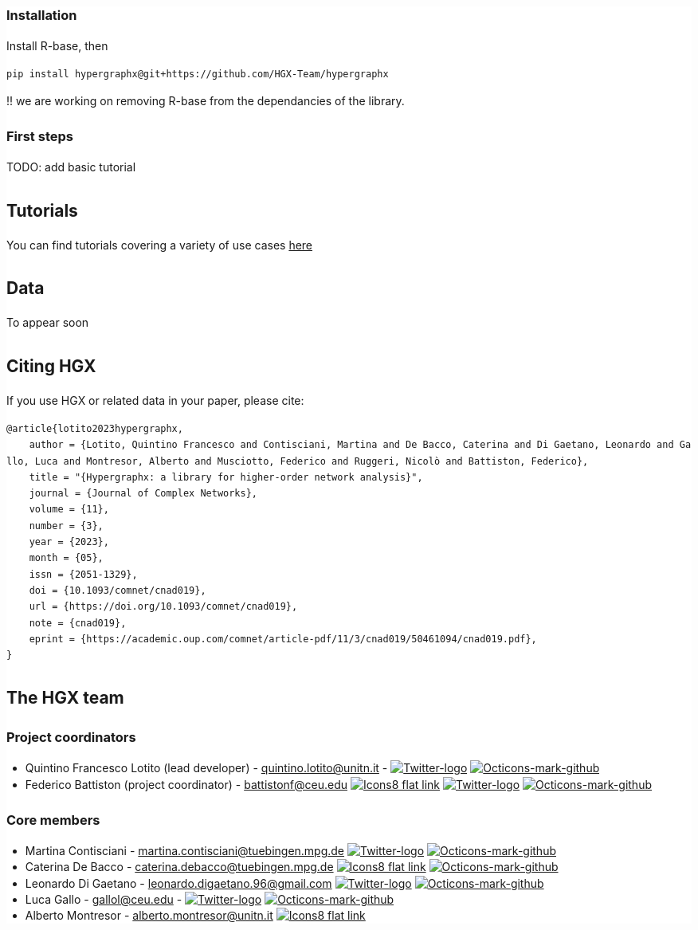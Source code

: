 ### Installation
Install R-base, then

```
pip install hypergraphx@git+https://github.com/HGX-Team/hypergraphx
```

!! we are working on removing R-base from the dependancies of the library.

### First steps
TODO: add basic tutorial

## Tutorials
You can find tutorials covering a variety of use cases [here](https://github.com/HGX-Team/hypergraphx/tree/master/tutorials)

## Data
To appear soon

## Citing HGX
If you use HGX or related data in your paper, please cite:

```
@article{lotito2023hypergraphx,
    author = {Lotito, Quintino Francesco and Contisciani, Martina and De Bacco, Caterina and Di Gaetano, Leonardo and Gallo, Luca and Montresor, Alberto and Musciotto, Federico and Ruggeri, Nicolò and Battiston, Federico},
    title = "{Hypergraphx: a library for higher-order network analysis}",
    journal = {Journal of Complex Networks},
    volume = {11},
    number = {3},
    year = {2023},
    month = {05},
    issn = {2051-1329},
    doi = {10.1093/comnet/cnad019},
    url = {https://doi.org/10.1093/comnet/cnad019},
    note = {cnad019},
    eprint = {https://academic.oup.com/comnet/article-pdf/11/3/cnad019/50461094/cnad019.pdf},
}
```

## The HGX team

### Project coordinators
* Quintino Francesco Lotito (lead developer) - quintino.lotito@unitn.it - <a title="Twitter, Apache License 2.0 &lt;http://www.apache.org/licenses/LICENSE-2.0&gt;, via Wikimedia Commons" href="https://twitter.com/FraLotito"><img width="16" alt="Twitter-logo" src="https://upload.wikimedia.org/wikipedia/commons/6/6f/Logo_of_Twitter.svg"></a> <a title="GitHub, MIT &lt;http://opensource.org/licenses/mit-license.php&gt;, via Wikimedia Commons" href="https://github.com/FraLotito"><img width="16" alt="Octicons-mark-github" src="https://upload.wikimedia.org/wikipedia/commons/thumb/9/91/Octicons-mark-github.svg/512px-Octicons-mark-github.svg.png"></a>
* Federico Battiston (project coordinator) - battistonf@ceu.edu <a title="Icons8, MIT &lt;http://opensource.org/licenses/mit-license.php&gt;, via Wikimedia Commons" href="https://people.ceu.edu/federico_battiston"><img width="16" alt="Icons8 flat link" src="https://upload.wikimedia.org/wikipedia/commons/thumb/0/05/Icons8_flat_link.svg/512px-Icons8_flat_link.svg.png"></a> <a title="Twitter, Apache License 2.0 &lt;http://www.apache.org/licenses/LICENSE-2.0&gt;, via Wikimedia Commons" href="https://twitter.com/fede7j"><img width="16" alt="Twitter-logo" src="https://upload.wikimedia.org/wikipedia/commons/6/6f/Logo_of_Twitter.svg"></a> <a title="GitHub, MIT &lt;http://opensource.org/licenses/mit-license.php&gt;, via Wikimedia Commons" href="https://github.com/fede7j"><img width="16" alt="Octicons-mark-github" src="https://upload.wikimedia.org/wikipedia/commons/thumb/9/91/Octicons-mark-github.svg/512px-Octicons-mark-github.svg.png"></a>

### Core members
* Martina Contisciani - martina.contisciani@tuebingen.mpg.de <a title="Twitter, Apache License 2.0 &lt;http://www.apache.org/licenses/LICENSE-2.0&gt;, via Wikimedia Commons" href="https://twitter.com/mcontisc"><img width="16" alt="Twitter-logo" src="https://upload.wikimedia.org/wikipedia/commons/6/6f/Logo_of_Twitter.svg"></a> <a title="GitHub, MIT &lt;http://opensource.org/licenses/mit-license.php&gt;, via Wikimedia Commons" href="https://github.com/mcontisc"><img width="16" alt="Octicons-mark-github" src="https://upload.wikimedia.org/wikipedia/commons/thumb/9/91/Octicons-mark-github.svg/512px-Octicons-mark-github.svg.png"></a> 
* Caterina De Bacco - caterina.debacco@tuebingen.mpg.de <a title="Icons8, MIT &lt;http://opensource.org/licenses/mit-license.php&gt;, via Wikimedia Commons" href="https://www.cdebacco.com/"><img width="16" alt="Icons8 flat link" src="https://upload.wikimedia.org/wikipedia/commons/thumb/0/05/Icons8_flat_link.svg/512px-Icons8_flat_link.svg.png"></a> <a title="GitHub, MIT &lt;http://opensource.org/licenses/mit-license.php&gt;, via Wikimedia Commons" href="https://github.com/cdebacco"><img width="16" alt="Octicons-mark-github" src="https://upload.wikimedia.org/wikipedia/commons/thumb/9/91/Octicons-mark-github.svg/512px-Octicons-mark-github.svg.png"></a> 
* Leonardo Di Gaetano - leonardo.digaetano.96@gmail.com <a title="Twitter, Apache License 2.0 &lt;http://www.apache.org/licenses/LICENSE-2.0&gt;, via Wikimedia Commons" href="https://twitter.com/leodigaetano"><img width="16" alt="Twitter-logo" src="https://upload.wikimedia.org/wikipedia/commons/6/6f/Logo_of_Twitter.svg"></a> <a title="GitHub, MIT &lt;http://opensource.org/licenses/mit-license.php&gt;, via Wikimedia Commons" href="https://github.com/LeonardoDiGaetano"><img width="16" alt="Octicons-mark-github" src="https://upload.wikimedia.org/wikipedia/commons/thumb/9/91/Octicons-mark-github.svg/512px-Octicons-mark-github.svg.png"></a> 
* Luca Gallo - gallol@ceu.edu - <a title="Twitter, Apache License 2.0 &lt;http://www.apache.org/licenses/LICENSE-2.0&gt;, via Wikimedia Commons" href="https://twitter.com/l_gajo"><img width="16" alt="Twitter-logo" src="https://upload.wikimedia.org/wikipedia/commons/6/6f/Logo_of_Twitter.svg"></a> <a title="GitHub, MIT &lt;http://opensource.org/licenses/mit-license.php&gt;, via Wikimedia Commons" href="https://github.com/lgajo"><img width="16" alt="Octicons-mark-github" src="https://upload.wikimedia.org/wikipedia/commons/thumb/9/91/Octicons-mark-github.svg/512px-Octicons-mark-github.svg.png"></a>
* Alberto Montresor - alberto.montresor@unitn.it <a title="Icons8, MIT &lt;http://opensource.org/licenses/mit-license.php&gt;, via Wikimedia Commons" href="http://cricca.disi.unitn.it/montresor/"><img width="16" alt="Icons8 flat link" src="https://upload.wikimedia.org/wikipedia/commons/thumb/0/05/Icons8_flat_link.svg/512px-Icons8_flat_link.svg.png"></a>